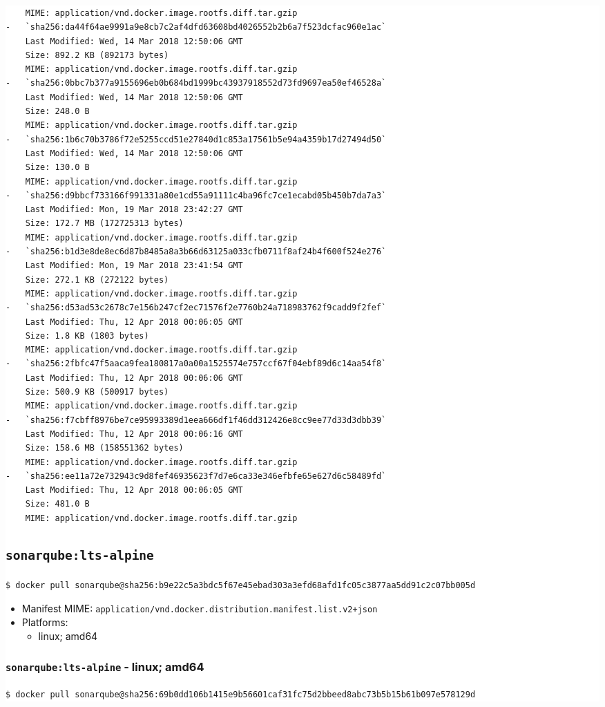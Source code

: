 		MIME: application/vnd.docker.image.rootfs.diff.tar.gzip
	-	`sha256:da44f64ae9991a9e8cb7c2af4dfd63608bd4026552b2b6a7f523dcfac960e1ac`  
		Last Modified: Wed, 14 Mar 2018 12:50:06 GMT  
		Size: 892.2 KB (892173 bytes)  
		MIME: application/vnd.docker.image.rootfs.diff.tar.gzip
	-	`sha256:0bbc7b377a9155696eb0b684bd1999bc43937918552d73fd9697ea50ef46528a`  
		Last Modified: Wed, 14 Mar 2018 12:50:06 GMT  
		Size: 248.0 B  
		MIME: application/vnd.docker.image.rootfs.diff.tar.gzip
	-	`sha256:1b6c70b3786f72e5255ccd51e27840d1c853a17561b5e94a4359b17d27494d50`  
		Last Modified: Wed, 14 Mar 2018 12:50:06 GMT  
		Size: 130.0 B  
		MIME: application/vnd.docker.image.rootfs.diff.tar.gzip
	-	`sha256:d9bbcf733166f991331a80e1cd55a91111c4ba96fc7ce1ecabd05b450b7da7a3`  
		Last Modified: Mon, 19 Mar 2018 23:42:27 GMT  
		Size: 172.7 MB (172725313 bytes)  
		MIME: application/vnd.docker.image.rootfs.diff.tar.gzip
	-	`sha256:b1d3e8de8ec6d87b8485a8a3b66d63125a033cfb0711f8af24b4f600f524e276`  
		Last Modified: Mon, 19 Mar 2018 23:41:54 GMT  
		Size: 272.1 KB (272122 bytes)  
		MIME: application/vnd.docker.image.rootfs.diff.tar.gzip
	-	`sha256:d53ad53c2678c7e156b247cf2ec71576f2e7760b24a718983762f9cadd9f2fef`  
		Last Modified: Thu, 12 Apr 2018 00:06:05 GMT  
		Size: 1.8 KB (1803 bytes)  
		MIME: application/vnd.docker.image.rootfs.diff.tar.gzip
	-	`sha256:2fbfc47f5aaca9fea180817a0a00a1525574e757ccf67f04ebf89d6c14aa54f8`  
		Last Modified: Thu, 12 Apr 2018 00:06:06 GMT  
		Size: 500.9 KB (500917 bytes)  
		MIME: application/vnd.docker.image.rootfs.diff.tar.gzip
	-	`sha256:f7cbff8976be7ce95993389d1eea666df1f46dd312426e8cc9ee77d33d3dbb39`  
		Last Modified: Thu, 12 Apr 2018 00:06:16 GMT  
		Size: 158.6 MB (158551362 bytes)  
		MIME: application/vnd.docker.image.rootfs.diff.tar.gzip
	-	`sha256:ee11a72e732943c9d8fef46935623f7d7e6ca33e346efbfe65e627d6c58489fd`  
		Last Modified: Thu, 12 Apr 2018 00:06:05 GMT  
		Size: 481.0 B  
		MIME: application/vnd.docker.image.rootfs.diff.tar.gzip

## `sonarqube:lts-alpine`

```console
$ docker pull sonarqube@sha256:b9e22c5a3bdc5f67e45ebad303a3efd68afd1fc05c3877aa5dd91c2c07bb005d
```

-	Manifest MIME: `application/vnd.docker.distribution.manifest.list.v2+json`
-	Platforms:
	-	linux; amd64

### `sonarqube:lts-alpine` - linux; amd64

```console
$ docker pull sonarqube@sha256:69b0dd106b1415e9b56601caf31fc75d2bbeed8abc73b5b15b61b097e578129d
```
